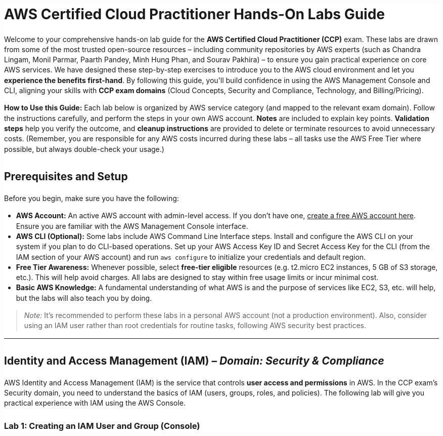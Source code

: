 

# AWS Certified Cloud Practitioner Hands-On Labs Guide

Welcome to your comprehensive hands-on lab guide for the **AWS Certified Cloud Practitioner (CCP)** exam. These labs are drawn from some of the most trusted open-source resources – including community repositories by AWS experts (such as Chandra Lingam, Monil Parmar, Paarth Pandey, Minh Hung Phan, and Sourav Pakhira) – to ensure you gain practical experience on core AWS services. We have designed these step-by-step exercises to introduce you to the AWS cloud environment and let you **experience the benefits first-hand**. By following this guide, you'll build confidence in using the AWS Management Console and CLI, aligning your skills with **CCP exam domains** (Cloud Concepts, Security and Compliance, Technology, and Billing/Pricing).

**How to Use this Guide:** Each lab below is organized by AWS service category (and mapped to the relevant exam domain). Follow the instructions carefully, and perform the steps in your own AWS account. **Notes** are included to explain key points. **Validation steps** help you verify the outcome, and **cleanup instructions** are provided to delete or terminate resources to avoid unnecessary costs. (Remember, you are responsible for any AWS costs incurred during these labs – all tasks use the AWS Free Tier where possible, but always double-check your usage.)

## Prerequisites and Setup

Before you begin, make sure you have the following:

* **AWS Account:** An active AWS account with admin-level access. If you don’t have one, [create a free AWS account here](https://aws.amazon.com/free/). Ensure you are familiar with the AWS Management Console interface.
* **AWS CLI (Optional):** Some labs include AWS Command Line Interface steps. Install and configure the AWS CLI on your system if you plan to do CLI-based operations. Set up your AWS Access Key ID and Secret Access Key for the CLI (from the IAM section of your AWS account) and run `aws configure` to initialize your credentials and default region.
* **Free Tier Awareness:** Whenever possible, select **free-tier eligible** resources (e.g. t2.micro EC2 instances, 5 GB of S3 storage, etc.). This will help avoid charges. All labs are designed to stay within free usage limits or incur minimal cost.
* **Basic AWS Knowledge:** A fundamental understanding of what AWS is and the purpose of services like EC2, S3, etc. will help, but the labs will also teach you by doing.

> *Note:* It’s recommended to perform these labs in a personal AWS account (not a production environment). Also, consider using an IAM user rather than root credentials for routine tasks, following AWS security best practices.

---

## Identity and Access Management (IAM) – *Domain: Security & Compliance*

AWS Identity and Access Management (IAM) is the service that controls **user access and permissions** in AWS. In the CCP exam’s Security domain, you need to understand the basics of IAM (users, groups, roles, and policies). The following lab will give you practical experience with IAM using the AWS Console.

### Lab 1: Creating an IAM User and Group (Console)
